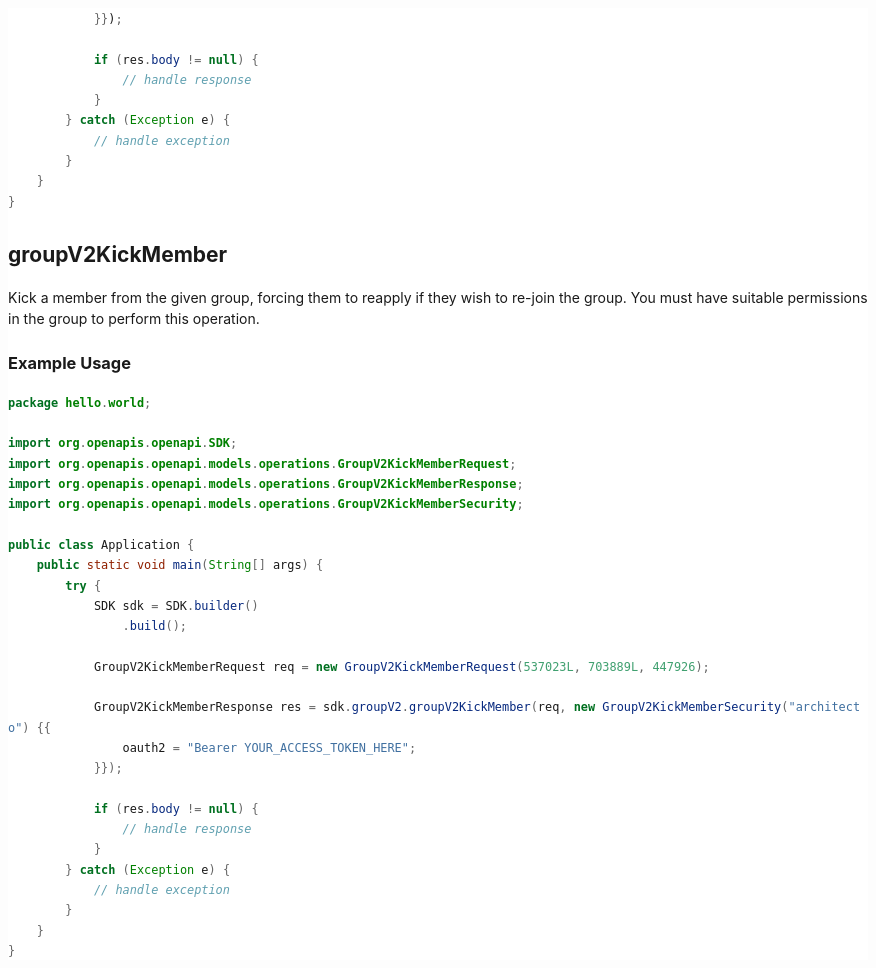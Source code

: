 ```java
            }});

            if (res.body != null) {
                // handle response
            }
        } catch (Exception e) {
            // handle exception
        }
    }
}
```

## groupV2KickMember

Kick a member from the given group, forcing them to reapply if they wish to re-join the group. You must have suitable permissions in the group to perform this operation.

### Example Usage

```java
package hello.world;

import org.openapis.openapi.SDK;
import org.openapis.openapi.models.operations.GroupV2KickMemberRequest;
import org.openapis.openapi.models.operations.GroupV2KickMemberResponse;
import org.openapis.openapi.models.operations.GroupV2KickMemberSecurity;

public class Application {
    public static void main(String[] args) {
        try {
            SDK sdk = SDK.builder()
                .build();

            GroupV2KickMemberRequest req = new GroupV2KickMemberRequest(537023L, 703889L, 447926);            

            GroupV2KickMemberResponse res = sdk.groupV2.groupV2KickMember(req, new GroupV2KickMemberSecurity("architecto") {{
                oauth2 = "Bearer YOUR_ACCESS_TOKEN_HERE";
            }});

            if (res.body != null) {
                // handle response
            }
        } catch (Exception e) {
            // handle exception
        }
    }
}
```
